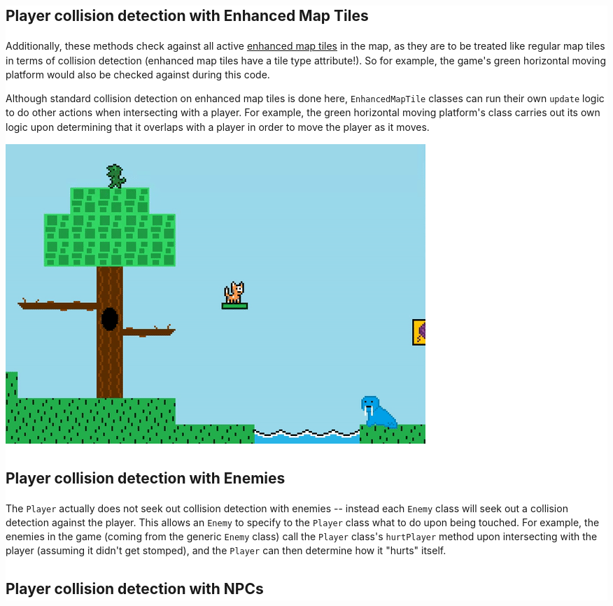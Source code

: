 ## Player collision detection with Enhanced Map Tiles

Additionally, these methods check against all active [enhanced map tiles](../MapSubSections/enhanced-map-tiles.md) in the map, as they
are to be treated like regular map tiles in terms of collision detection (enhanced map tiles have a tile type attribute!). So for example,
the game's green horizontal moving platform would also be checked against during this code.

Although standard collision detection on enhanced map tiles is done here, `EnhancedMapTile` classes can run their own
`update` logic to do other actions when intersecting with a player. For example, the green horizontal moving platform's class carries out
its own logic upon determining that it overlaps with a player in order to move the player as it moves.

![player-on-moving-platform.gif](../../../assets/images/player-on-moving-platform.gif)

## Player collision detection with Enemies

The `Player` actually does not seek out collision detection with enemies -- instead each `Enemy` class will seek out a collision
detection against the player. This allows an `Enemy` to specify to the `Player` class what to do upon being touched. For example,
the enemies in the game (coming from the generic `Enemy` class) call the `Player` class's `hurtPlayer` method upon intersecting with the player
(assuming it didn't get stomped), and the `Player` can then determine how it "hurts" itself.

## Player collision detection with NPCs
